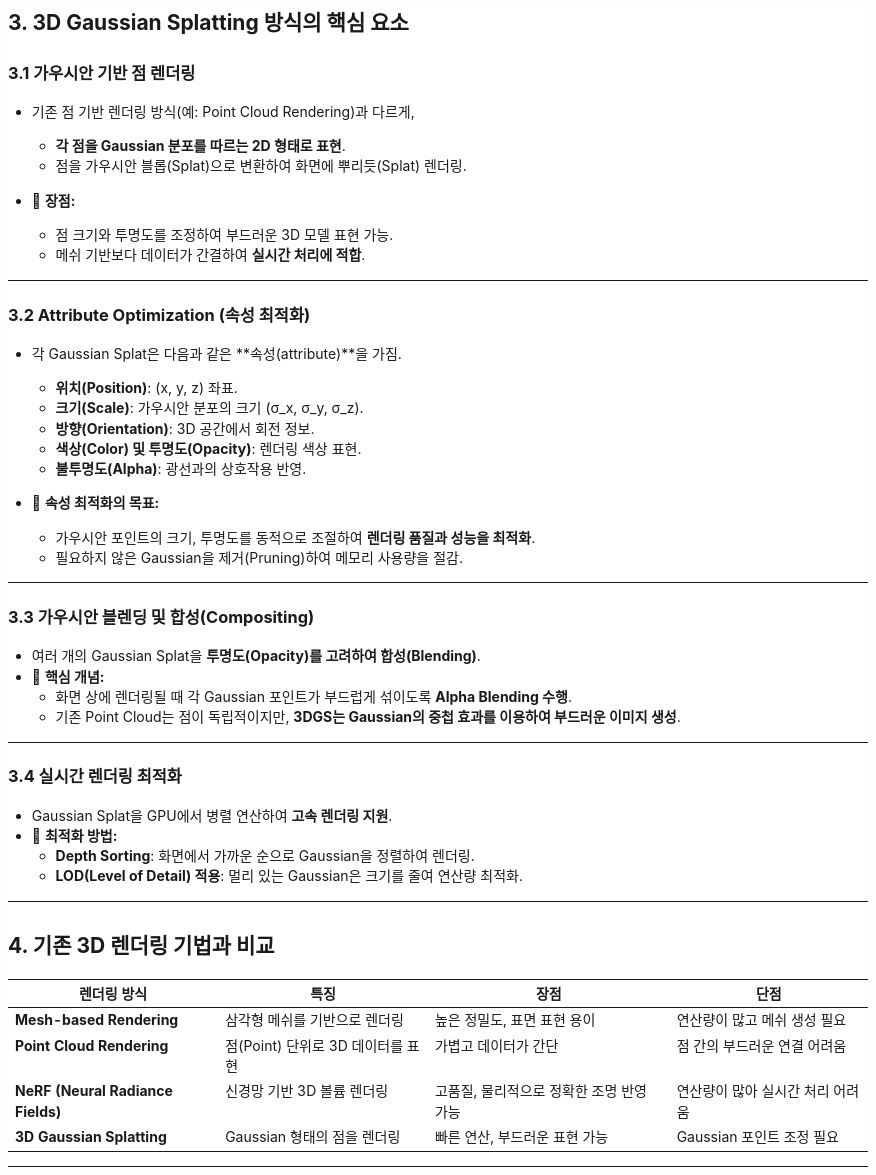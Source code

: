 ## **3. 3D Gaussian Splatting 방식의 핵심 요소**
### **3.1 가우시안 기반 점 렌더링**
- 기존 점 기반 렌더링 방식(예: Point Cloud Rendering)과 다르게,  
  - **각 점을 Gaussian 분포를 따르는 2D 형태로 표현**.  
  - 점을 가우시안 블롭(Splat)으로 변환하여 화면에 뿌리듯(Splat) 렌더링.

- 🎯 **장점:**  
  - 점 크기와 투명도를 조정하여 부드러운 3D 모델 표현 가능.  
  - 메쉬 기반보다 데이터가 간결하여 **실시간 처리에 적합**.  

---

### **3.2 Attribute Optimization (속성 최적화)**
- 각 Gaussian Splat은 다음과 같은 **속성(attribute)**을 가짐.  
  - **위치(Position)**: (x, y, z) 좌표.  
  - **크기(Scale)**: 가우시안 분포의 크기 (σ_x, σ_y, σ_z).  
  - **방향(Orientation)**: 3D 공간에서 회전 정보.  
  - **색상(Color) 및 투명도(Opacity)**: 렌더링 색상 표현.  
  - **불투명도(Alpha)**: 광선과의 상호작용 반영.  

- 🎯 **속성 최적화의 목표:**  
  - 가우시안 포인트의 크기, 투명도를 동적으로 조절하여 **렌더링 품질과 성능을 최적화**.  
  - 필요하지 않은 Gaussian을 제거(Pruning)하여 메모리 사용량을 절감.  

---

### **3.3 가우시안 블렌딩 및 합성(Compositing)**
- 여러 개의 Gaussian Splat을 **투명도(Opacity)를 고려하여 합성(Blending)**.
- 🎯 **핵심 개념:**  
  - 화면 상에 렌더링될 때 각 Gaussian 포인트가 부드럽게 섞이도록 **Alpha Blending 수행**.  
  - 기존 Point Cloud는 점이 독립적이지만, **3DGS는 Gaussian의 중첩 효과를 이용하여 부드러운 이미지 생성**.  

---

### **3.4 실시간 렌더링 최적화**
- Gaussian Splat을 GPU에서 병렬 연산하여 **고속 렌더링 지원**.  
- 🎯 **최적화 방법:**  
  - **Depth Sorting**: 화면에서 가까운 순으로 Gaussian을 정렬하여 렌더링.  
  - **LOD(Level of Detail) 적용**: 멀리 있는 Gaussian은 크기를 줄여 연산량 최적화.  

---

## **4. 기존 3D 렌더링 기법과 비교**
| **렌더링 방식** | **특징** | **장점** | **단점** |
|----------------|---------|---------|---------|
| **Mesh-based Rendering** | 삼각형 메쉬를 기반으로 렌더링 | 높은 정밀도, 표면 표현 용이 | 연산량이 많고 메쉬 생성 필요 |
| **Point Cloud Rendering** | 점(Point) 단위로 3D 데이터를 표현 | 가볍고 데이터가 간단 | 점 간의 부드러운 연결 어려움 |
| **NeRF (Neural Radiance Fields)** | 신경망 기반 3D 볼륨 렌더링 | 고품질, 물리적으로 정확한 조명 반영 가능 | 연산량이 많아 실시간 처리 어려움 |
| **3D Gaussian Splatting** | Gaussian 형태의 점을 렌더링 | 빠른 연산, 부드러운 표현 가능 | Gaussian 포인트 조정 필요 |

---